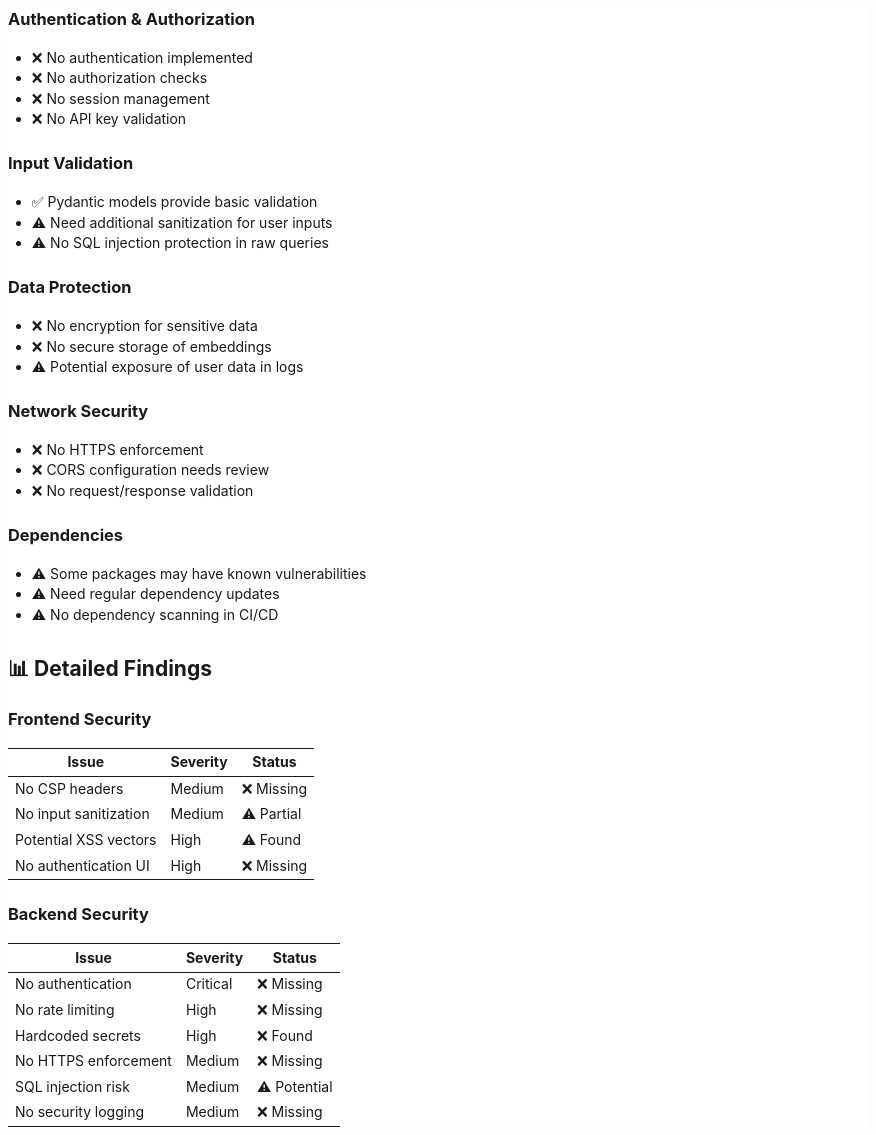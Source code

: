 ### **Authentication & Authorization**
- ❌ No authentication implemented
- ❌ No authorization checks
- ❌ No session management
- ❌ No API key validation

### **Input Validation**
- ✅ Pydantic models provide basic validation
- ⚠️ Need additional sanitization for user inputs
- ⚠️ No SQL injection protection in raw queries

### **Data Protection**
- ❌ No encryption for sensitive data
- ❌ No secure storage of embeddings
- ⚠️ Potential exposure of user data in logs

### **Network Security**
- ❌ No HTTPS enforcement
- ❌ CORS configuration needs review
- ❌ No request/response validation

### **Dependencies**
- ⚠️ Some packages may have known vulnerabilities
- ⚠️ Need regular dependency updates
- ⚠️ No dependency scanning in CI/CD

## 📊 Detailed Findings

### **Frontend Security**
| Issue | Severity | Status |
|-------|----------|--------|
| No CSP headers | Medium | ❌ Missing |
| No input sanitization | Medium | ⚠️ Partial |
| Potential XSS vectors | High | ⚠️ Found |
| No authentication UI | High | ❌ Missing |

### **Backend Security**
| Issue | Severity | Status |
|-------|----------|--------|
| No authentication | Critical | ❌ Missing |
| No rate limiting | High | ❌ Missing |
| Hardcoded secrets | High | ❌ Found |
| No HTTPS enforcement | Medium | ❌ Missing |
| SQL injection risk | Medium | ⚠️ Potential |
| No security logging | Medium | ❌ Missing |
